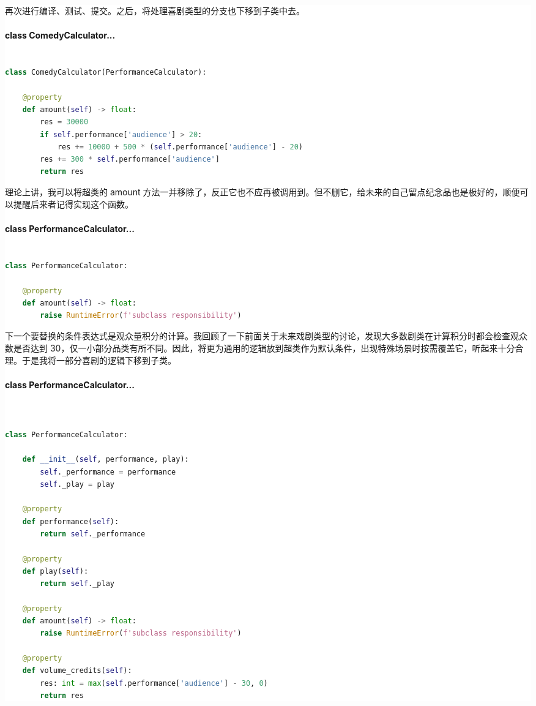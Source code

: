 再次进行编译、测试、提交。之后，将处理喜剧类型的分支也下移到子类中去。

#### class ComedyCalculator...

```python

class ComedyCalculator(PerformanceCalculator):

    @property
    def amount(self) -> float:
        res = 30000
        if self.performance['audience'] > 20:
            res += 10000 + 500 * (self.performance['audience'] - 20)
        res += 300 * self.performance['audience']
        return res

```

理论上讲，我可以将超类的 amount 方法一并移除了，反正它也不应再被调用到。但不删它，给未来的自己留点纪念品也是极好的，顺便可以提醒后来者记得实现这个函数。

#### class PerformanceCalculator...

```python

class PerformanceCalculator:

    @property
    def amount(self) -> float:
        raise RuntimeError(f'subclass responsibility')

```

下一个要替换的条件表达式是观众量积分的计算。我回顾了一下前面关于未来戏剧类型的讨论，发现大多数剧类在计算积分时都会检查观众数是否达到 30，仅一小部分品类有所不同。因此，将更为通用的逻辑放到超类作为默认条件，出现特殊场景时按需覆盖它，听起来十分合理。于是我将一部分喜剧的逻辑下移到子类。

#### class PerformanceCalculator...

```python


class PerformanceCalculator:

    def __init__(self, performance, play):
        self._performance = performance
        self._play = play

    @property
    def performance(self):
        return self._performance

    @property
    def play(self):
        return self._play

    @property
    def amount(self) -> float:
        raise RuntimeError(f'subclass responsibility')

    @property
    def volume_credits(self):
        res: int = max(self.performance['audience'] - 30, 0)
        return res


```

